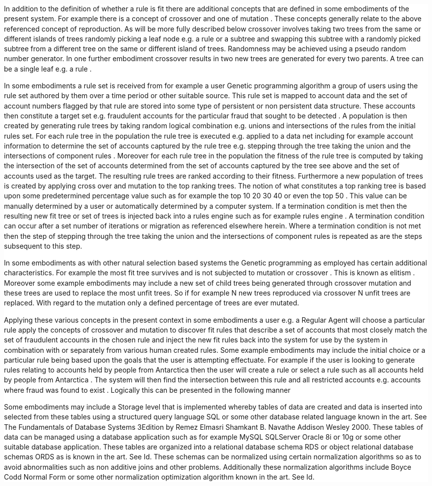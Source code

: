 In addition to the definition of whether a rule is fit there are additional concepts that are defined in some embodiments of the present system. For example there is a concept of crossover and one of mutation . These concepts generally relate to the above referenced concept of reproduction. As will be more fully described below crossover involves taking two trees from the same or different islands of trees randomly picking a leaf node e.g. a rule or a subtree and swapping this subtree with a randomly picked subtree from a different tree on the same or different island of trees. Randomness may be achieved using a pseudo random number generator. In one further embodiment crossover results in two new trees are generated for every two parents. A tree can be a single leaf e.g. a rule .

In some embodiments a rule set is received from for example a user Genetic programming algorithm a group of users using the rule set authored by them over a time period or other suitable source. This rule set is mapped to account data and the set of account numbers flagged by that rule are stored into some type of persistent or non persistent data structure. These accounts then constitute a target set e.g. fraudulent accounts for the particular fraud that sought to be detected . A population is then created by generating rule trees by taking random logical combination e.g. unions and intersections of the rules from the initial rules set. For each rule tree in the population the rule tree is executed e.g. applied to a data net including for example account information to determine the set of accounts captured by the rule tree e.g. stepping through the tree taking the union and the intersections of component rules . Moreover for each rule tree in the population the fitness of the rule tree is computed by taking the intersection of the set of accounts determined from the set of accounts captured by the tree see above and the set of accounts used as the target. The resulting rule trees are ranked according to their fitness. Furthermore a new population of trees is created by applying cross over and mutation to the top ranking trees. The notion of what constitutes a top ranking tree is based upon some predetermined percentage value such as for example the top 10 20 30 40 or even the top 50 . This value can be manually determined by a user or automatically determined by a computer system. If a termination condition is met then the resulting new fit tree or set of trees is injected back into a rules engine such as for example rules engine . A termination condition can occur after a set number of iterations or migration as referenced elsewhere herein. Where a termination condition is not met then the step of stepping through the tree taking the union and the intersections of component rules is repeated as are the steps subsequent to this step.

In some embodiments as with other natural selection based systems the Genetic programming as employed has certain additional characteristics. For example the most fit tree survives and is not subjected to mutation or crossover . This is known as elitism . Moreover some example embodiments may include a new set of child trees being generated through crossover mutation and these trees are used to replace the most unfit trees. So if for example N new trees reproduced via crossover N unfit trees are replaced. With regard to the mutation only a defined percentage of trees are ever mutated.

Applying these various concepts in the present context in some embodiments a user e.g. a Regular Agent will choose a particular rule apply the concepts of crossover and mutation to discover fit rules that describe a set of accounts that most closely match the set of fraudulent accounts in the chosen rule and inject the new fit rules back into the system for use by the system in combination with or separately from various human created rules. Some example embodiments may include the initial choice or a particular rule being based upon the goals that the user is attempting effectuate. For example if the user is looking to generate rules relating to accounts held by people from Antarctica then the user will create a rule or select a rule such as all accounts held by people from Antarctica . The system will then find the intersection between this rule and all restricted accounts e.g. accounts where fraud was found to exist . Logically this can be presented in the following manner 

Some embodiments may include a Storage level that is implemented whereby tables of data are created and data is inserted into selected from these tables using a structured query language SQL or some other database related language known in the art. See The Fundamentals of Database Systems 3Edition by Remez Elmasri Shamkant B. Navathe Addison Wesley 2000. These tables of data can be managed using a database application such as for example MySQL SQLServer Oracle 8i or 10g or some other suitable database application. These tables are organized into a relational database schema RDS or object relational database schemas ORDS as is known in the art. See Id. These schemas can be normalized using certain normalization algorithms so as to avoid abnormalities such as non additive joins and other problems. Additionally these normalization algorithms include Boyce Codd Normal Form or some other normalization optimization algorithm known in the art. See Id. 
